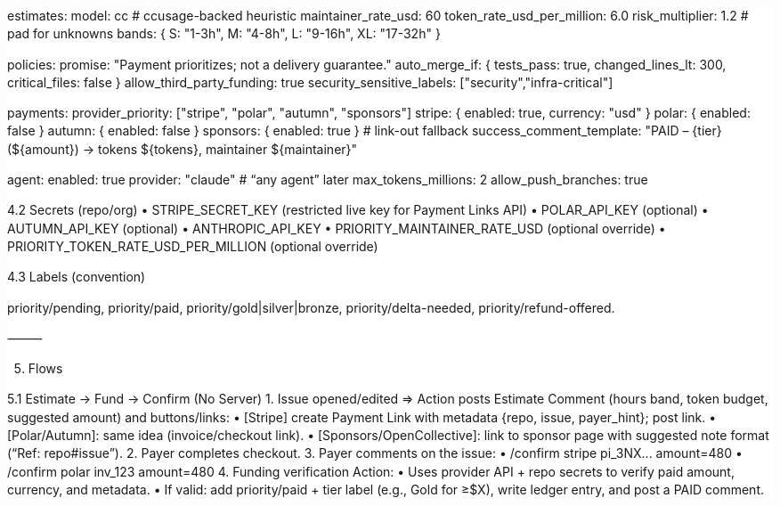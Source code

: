 estimates:
  model: cc            # ccusage-backed heuristic
  maintainer_rate_usd: 60
  token_rate_usd_per_million: 6.0
  risk_multiplier: 1.2            # pad for unknowns
  bands: { S: "1-3h", M: "4-8h", L: "9-16h", XL: "17-32h" }

policies:
  promise: "Payment prioritizes; not a delivery guarantee."
  auto_merge_if: { tests_pass: true, changed_lines_lt: 300, critical_files: false }
  allow_third_party_funding: true
  security_sensitive_labels: ["security","infra-critical"]

payments:
  provider_priority: ["stripe", "polar", "autumn", "sponsors"]
  stripe: { enabled: true, currency: "usd" }
  polar:  { enabled: false }
  autumn: { enabled: false }
  sponsors: { enabled: true }   # link-out fallback
  success_comment_template: "PAID – {tier} (${amount}) → tokens ${tokens}, maintainer ${maintainer}"

agent:
  enabled: true
  provider: "claude"          # “any agent” later
  max_tokens_millions: 2
  allow_push_branches: true

4.2 Secrets (repo/org)
	•	STRIPE_SECRET_KEY (restricted live key for Payment Links API)
	•	POLAR_API_KEY (optional)
	•	AUTUMN_API_KEY (optional)
	•	ANTHROPIC_API_KEY
	•	PRIORITY_MAINTAINER_RATE_USD (optional override)
	•	PRIORITY_TOKEN_RATE_USD_PER_MILLION (optional override)

4.3 Labels (convention)

priority/pending, priority/paid, priority/gold|silver|bronze, priority/delta-needed, priority/refund-offered.

⸻

5) Flows

5.1 Estimate → Fund → Confirm (No Server)
	1.	Issue opened/edited ⇒ Action posts Estimate Comment (hours band, token budget, suggested amount) and buttons/links:
	•	[Stripe] create Payment Link with metadata {repo, issue, payer_hint}; post link.
	•	[Polar/Autumn]: same idea (invoice/checkout link).
	•	[Sponsors/OpenCollective]: link to sponsor page with suggested note format (“Ref: repo#issue”).
	2.	Payer completes checkout.
	3.	Payer comments on the issue:
	•	/confirm stripe pi_3NX... amount=480
	•	/confirm polar inv_123 amount=480
	4.	Funding verification Action:
	•	Uses provider API + repo secrets to verify paid amount, currency, and metadata.
	•	If valid: add priority/paid + tier label (e.g., Gold for ≥$X), write ledger entry, and post a PAID comment.
